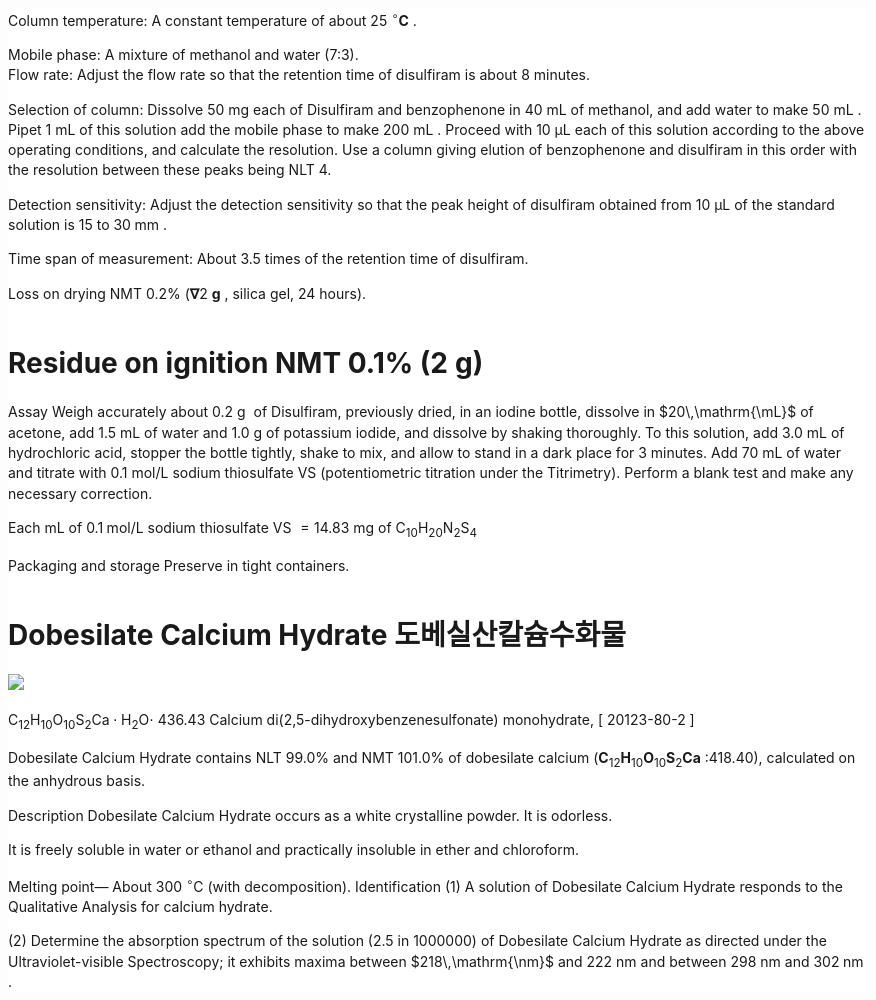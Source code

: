 Column temperature: A constant temperature of about $25\ ^{\circ}\mathbf{C}$ .  

Mobile phase: A mixture of methanol and water (7:3).   
Flow rate: Adjust the flow rate so that the retention time of disulfiram is about 8 minutes.  

Selection of column: Dissolve $50~\mathrm{mg}$ each of Disulfiram and benzophenone in $40~\mathrm{mL}$ of methanol, and add water to make $50~\mathrm{mL}$ . Pipet $1~\mathrm{mL}$ of this solution add the mobile phase to make $200~\mathrm{mL}$ . Proceed with $10~\upmu\mathrm{L}$ each of this solution according to the above operating conditions, and calculate the resolution. Use a column giving elution of benzophenone and disulfiram in this order with the resolution between these peaks being NLT 4.  

Detection sensitivity: Adjust the detection sensitivity so that the peak height of disulfiram obtained from 10 $\upmu\mathrm{L}$ of the standard solution is 15 to $30\;\mathrm{mm}$ .  

Time span of measurement: About 3.5 times of the retention time of disulfiram.  

Loss on drying NMT $0.2\%$ ($\mathbf{\nabla}2~\mathbf{g}$ , silica gel, 24 hours).  

# Residue on ignition NMT $0.1\%$ $(2\;\mathrm{g})$  

Assay Weigh accurately about $0.2{\mathrm{~g~}}$ of Disulfiram, previously dried, in an iodine bottle, dissolve in $20\,\mathrm{\mL}$ of acetone, add $1.5~\mathrm{mL}$ of water and $1.0~\mathrm{g}$ of potassium iodide, and dissolve by shaking thoroughly. To this solution, add $3.0~\mathrm{mL}$ of hydrochloric acid, stopper the bottle tightly, shake to mix, and allow to stand in a dark place for 3 minutes. Add $70~\mathrm{mL}$ of water and titrate with 0.1 mol/L sodium thiosulfate VS (potentiometric titration under the Titrimetry). Perform a blank test and make any necessary correction.  

Each mL of $0.1\;\mathrm{mol/L}$ sodium thiosulfate VS $=14.83~\mathrm{mg}$ of $\mathrm{C}_{10}\mathrm{H}_{20}\mathrm{N}_{2}\mathrm{S}_{4}$  

Packaging and storage Preserve in tight containers.  

# Dobesilate Calcium Hydrate 도베실산칼슘수화물  

![](images/c504999e5a6ef46e9b535cf876f03b1f4372a73e873ff996aa2bdbd3a42a59c9.jpg)  

$\mathrm{C_{12}H_{10}O_{10}S_{2}C a{\cdot}H_{2}O{\cdot}}$ 436.43 Calcium di(2,5-dihydroxybenzenesulfonate) monohydrate, [ 20123-80-2 ]  

Dobesilate Calcium Hydrate contains NLT $99.0\%$ and NMT $101.0\%$ of dobesilate calcium $(\mathbf{C}_{12}\mathbf{H}_{10}\mathbf{O}_{10}\mathbf{S}_{2}\mathbf{C}\mathbf{a}$ :418.40), calculated on the anhydrous basis.  

Description Dobesilate Calcium Hydrate occurs as a white crystalline powder. It is odorless.  

It is freely soluble in water or ethanol and practically insoluble in ether and chloroform.  

Melting point— About $300\ {}^{\circ}\mathrm{C}$ (with decomposition). Identification (1) A solution of Dobesilate Calcium Hydrate responds to the Qualitative Analysis for calcium hydrate.  

(2) Determine the absorption spectrum of the solution (2.5 in 1000000) of Dobesilate Calcium Hydrate as directed under the Ultraviolet-visible Spectroscopy; it exhibits maxima between $218\,\mathrm{\nm}$ and $222\ \mathrm{nm}$ and between $298~\mathrm{nm}$ and $302\;\mathrm{nm}$ .  

